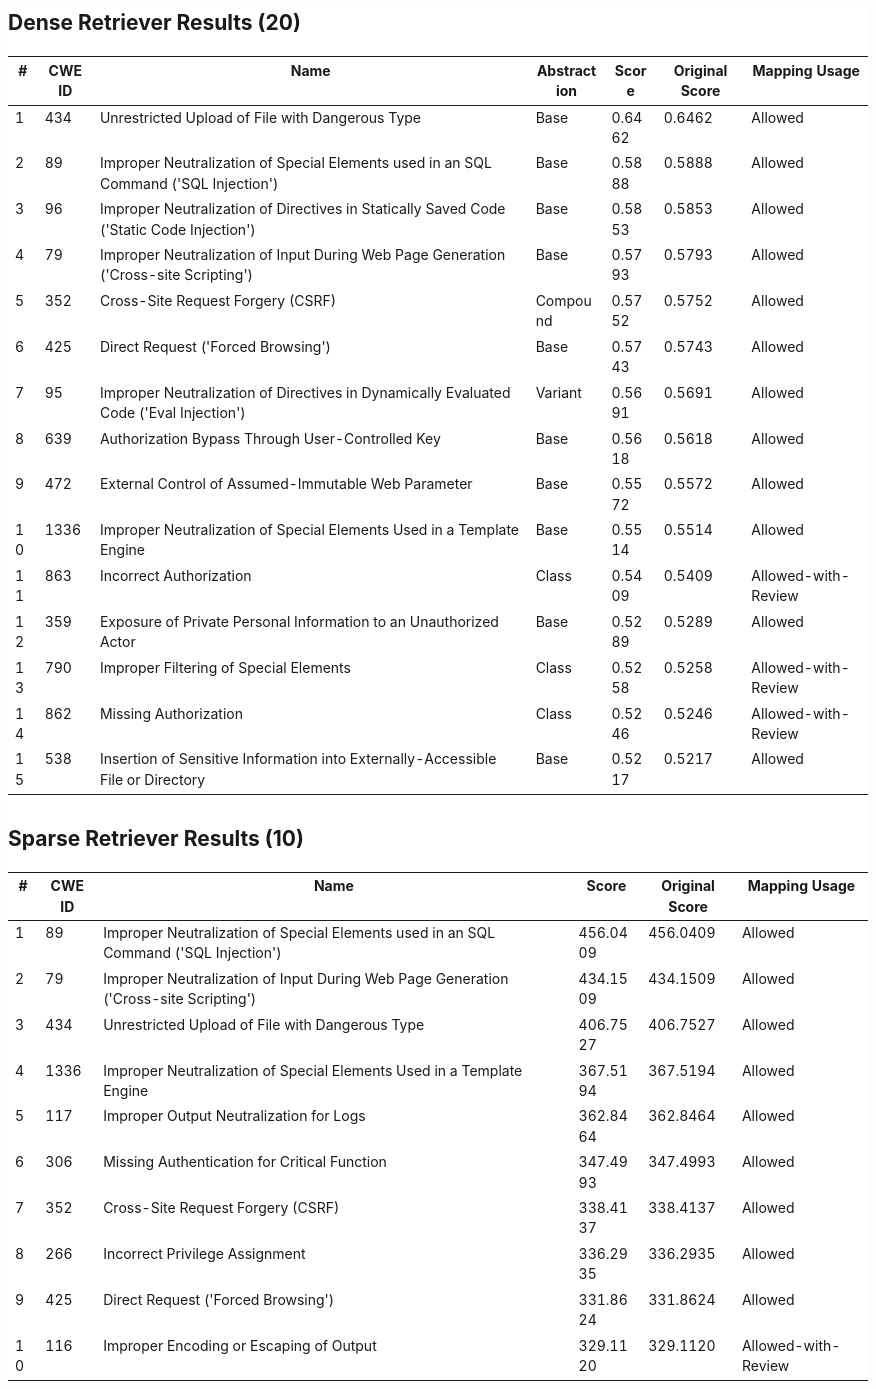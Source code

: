 ## Dense Retriever Results (20)
| # | CWE ID | Name | Abstraction | Score | Original Score | Mapping Usage |
|---|--------|------|-------------|-------|----------------|---------------|
| 1 | 434 | Unrestricted Upload of File with Dangerous Type | Base | 0.6462 | 0.6462 | Allowed |
| 2 | 89 | Improper Neutralization of Special Elements used in an SQL Command ('SQL Injection') | Base | 0.5888 | 0.5888 | Allowed |
| 3 | 96 | Improper Neutralization of Directives in Statically Saved Code ('Static Code Injection') | Base | 0.5853 | 0.5853 | Allowed |
| 4 | 79 | Improper Neutralization of Input During Web Page Generation ('Cross-site Scripting') | Base | 0.5793 | 0.5793 | Allowed |
| 5 | 352 | Cross-Site Request Forgery (CSRF) | Compound | 0.5752 | 0.5752 | Allowed |
| 6 | 425 | Direct Request ('Forced Browsing') | Base | 0.5743 | 0.5743 | Allowed |
| 7 | 95 | Improper Neutralization of Directives in Dynamically Evaluated Code ('Eval Injection') | Variant | 0.5691 | 0.5691 | Allowed |
| 8 | 639 | Authorization Bypass Through User-Controlled Key | Base | 0.5618 | 0.5618 | Allowed |
| 9 | 472 | External Control of Assumed-Immutable Web Parameter | Base | 0.5572 | 0.5572 | Allowed |
| 10 | 1336 | Improper Neutralization of Special Elements Used in a Template Engine | Base | 0.5514 | 0.5514 | Allowed |
| 11 | 863 | Incorrect Authorization | Class | 0.5409 | 0.5409 | Allowed-with-Review |
| 12 | 359 | Exposure of Private Personal Information to an Unauthorized Actor | Base | 0.5289 | 0.5289 | Allowed |
| 13 | 790 | Improper Filtering of Special Elements | Class | 0.5258 | 0.5258 | Allowed-with-Review |
| 14 | 862 | Missing Authorization | Class | 0.5246 | 0.5246 | Allowed-with-Review |
| 15 | 538 | Insertion of Sensitive Information into Externally-Accessible File or Directory | Base | 0.5217 | 0.5217 | Allowed |

## Sparse Retriever Results (10)
| # | CWE ID | Name | Score | Original Score | Mapping Usage |
|---|--------|------|-------|---------------|---------------|
| 1 | 89 | Improper Neutralization of Special Elements used in an SQL Command ('SQL Injection') | 456.0409 | 456.0409 | Allowed |
| 2 | 79 | Improper Neutralization of Input During Web Page Generation ('Cross-site Scripting') | 434.1509 | 434.1509 | Allowed |
| 3 | 434 | Unrestricted Upload of File with Dangerous Type | 406.7527 | 406.7527 | Allowed |
| 4 | 1336 | Improper Neutralization of Special Elements Used in a Template Engine | 367.5194 | 367.5194 | Allowed |
| 5 | 117 | Improper Output Neutralization for Logs | 362.8464 | 362.8464 | Allowed |
| 6 | 306 | Missing Authentication for Critical Function | 347.4993 | 347.4993 | Allowed |
| 7 | 352 | Cross-Site Request Forgery (CSRF) | 338.4137 | 338.4137 | Allowed |
| 8 | 266 | Incorrect Privilege Assignment | 336.2935 | 336.2935 | Allowed |
| 9 | 425 | Direct Request ('Forced Browsing') | 331.8624 | 331.8624 | Allowed |
| 10 | 116 | Improper Encoding or Escaping of Output | 329.1120 | 329.1120 | Allowed-with-Review |
